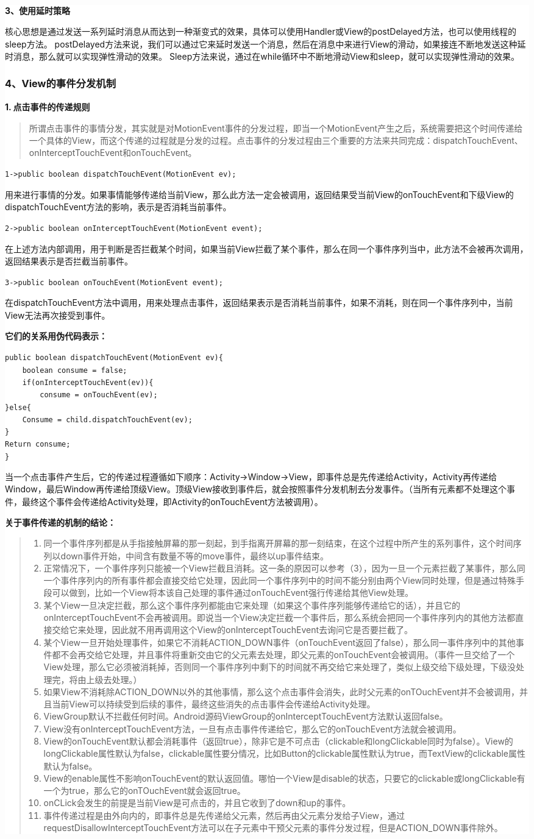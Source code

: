 
**3、使用延时策略**

核心思想是通过发送一系列延时消息从而达到一种渐变式的效果，具体可以使用Handler或View的postDelayed方法，也可以使用线程的sleep方法。
postDelayed方法来说，我们可以通过它来延时发送一个消息，然后在消息中来进行View的滑动，如果接连不断地发送这种延时消息，那么就可以实现弹性滑动的效果。
Sleep方法来说，通过在while循环中不断地滑动View和sleep，就可以实现弹性滑动的效果。


### 4、View的事件分发机制

**1. 点击事件的传递规则**
>所谓点击事件的事情分发，其实就是对MotionEvent事件的分发过程，即当一个MotionEvent产生之后，系统需要把这个时间传递给一个具体的View，而这个传递的过程就是分发的过程。点击事件的分发过程由三个重要的方法来共同完成：dispatchTouchEvent、onInterceptTouchEvent和onTouchEvent。

```
1->public boolean dispatchTouchEvent(MotionEvent ev);
```
用来进行事情的分发。如果事情能够传递给当前View，那么此方法一定会被调用，返回结果受当前View的onTouchEvent和下级View的dispatchTouchEvent方法的影响，表示是否消耗当前事件。

```
2->public boolean onInterceptTouchEvent(MotionEvent event);
```
在上述方法内部调用，用于判断是否拦截某个时间，如果当前View拦截了某个事件，那么在同一个事件序列当中，此方法不会被再次调用，返回结果表示是否拦截当前事件。

```
3->public boolean onTouchEvent(MotionEvent event);
```
在dispatchTouchEvent方法中调用，用来处理点击事件，返回结果表示是否消耗当前事件，如果不消耗，则在同一个事件序列中，当前View无法再次接受到事件。

**它们的关系用伪代码表示：**
```
public boolean dispatchTouchEvent(MotionEvent ev){
	boolean consume = false;
	if(onInterceptTouchEvent(ev)){
		consume = onTouchEvent(ev);
}else{
	Consume = child.dispatchTouchEvent(ev);
}
Return consume;
}
```
当一个点击事件产生后，它的传递过程遵循如下顺序：Activity->Window->View，即事件总是先传递给Activity，Activity再传递给Window，最后Window再传递给顶级View。顶级View接收到事件后，就会按照事件分发机制去分发事件。（当所有元素都不处理这个事件，最终这个事件会传递给Activity处理，即Activity的onTouchEvent方法被调用）。

**关于事件传递的机制的结论：**

>1. 同一个事件序列都是从手指接触屏幕的那一刻起，到手指离开屏幕的那一刻结束，在这个过程中所产生的系列事件，这个时间序列以down事件开始，中间含有数量不等的move事件，最终以up事件结束。
>2. 正常情况下，一个事件序列只能被一个View拦截且消耗。这一条的原因可以参考（3），因为一旦一个元素拦截了某事件，那么同一个事件序列内的所有事件都会直接交给它处理，因此同一个事件序列中的时间不能分别由两个View同时处理，但是通过特殊手段可以做到，比如一个View将本该自己处理的事件通过onTouchEvent强行传递给其他View处理。
>3. 某个View一旦决定拦截，那么这个事件序列都能由它来处理（如果这个事件序列能够传递给它的话），并且它的onInterceptTouchEvent不会再被调用。即说当一个View决定拦截一个事件后，那么系统会把同一个事件序列内的其他方法都直接交给它来处理，因此就不用再调用这个View的onInterceptTouchEvent去询问它是否要拦截了。
>4. 某个View一旦开始处理事件，如果它不消耗ACTION_DOWN事件（onTouchEvent返回了false），那么同一事件序列中的其他事件都不会再交给它处理，并且事件将重新交由它的父元素去处理，即父元素的onTouchEvent会被调用。（事件一旦交给了一个View处理，那么它必须被消耗掉，否则同一个事件序列中剩下的时间就不再交给它来处理了，类似上级交给下级处理，下级没处理完，将由上级去处理。）
>5. 如果View不消耗除ACTION_DOWN以外的其他事情，那么这个点击事件会消失，此时父元素的onTOuchEvent并不会被调用，并且当前View可以持续受到后续的事件，最终这些消失的点击事件会传递给Activity处理。
>6. ViewGroup默认不拦截任何时间。Android源码ViewGroup的onInterceptTouchEvent方法默认返回false。
>7. View没有onInterceptTouchEvent方法，一旦有点击事件传递给它，那么它的onTouchEvent方法就会被调用。
>8. View的onTouchEvent默认都会消耗事件（返回true），除非它是不可点击（clickable和longClickable同时为false）。View的longClickable属性默认为false，clickable属性要分情况，比如Button的clickable属性默认为true，而TextView的clickable属性默认为false。
>9. View的enable属性不影响onTouchEvent的默认返回值。哪怕一个View是disable的状态，只要它的clickable或longClickable有一个为true，那么它的onTOuchEvent就会返回true。
>10. onCLick会发生的前提是当前View是可点击的，并且它收到了down和up的事件。
>11. 事件传递过程是由外向内的，即事件总是先传递给父元素，然后再由父元素分发给子View，通过requestDisallowInterceptTouchEvent方法可以在子元素中干预父元素的事件分发过程，但是ACTION_DOWN事件除外。
